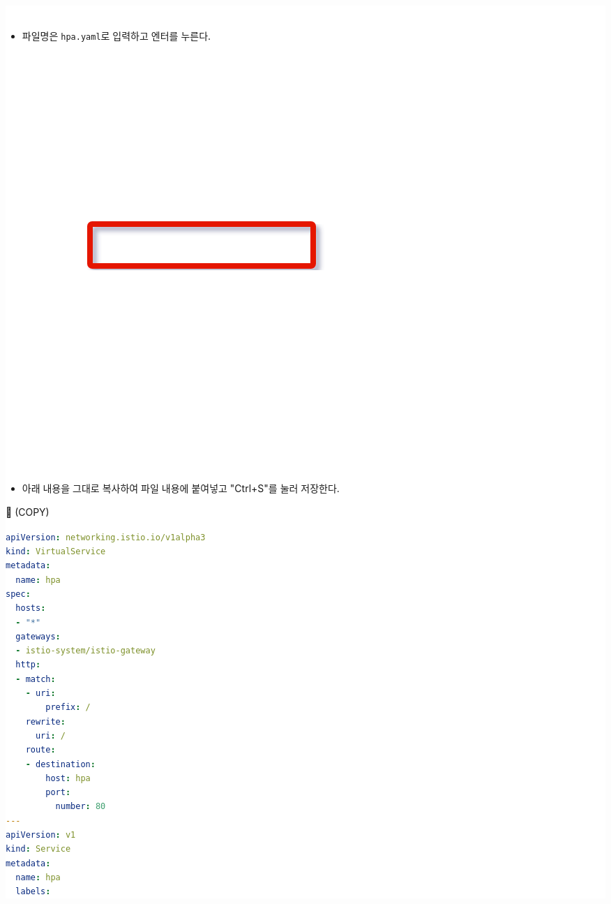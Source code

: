 <br>

- 파일명은 `hpa.yaml`로 입력하고 엔터를 누른다.

![](../images/5-3/5-3-11.svg)

<br>

- 아래 내용을 그대로 복사하여 파일 내용에 붙여넣고 "Ctrl+S"를 눌러 저장한다.

🧲 (COPY)
```yaml
apiVersion: networking.istio.io/v1alpha3
kind: VirtualService
metadata:
  name: hpa
spec:
  hosts:
  - "*"
  gateways:
  - istio-system/istio-gateway
  http:
  - match:
    - uri:
        prefix: /
    rewrite:
      uri: /
    route:
    - destination:
        host: hpa
        port:
          number: 80
---
apiVersion: v1
kind: Service
metadata:
  name: hpa
  labels:
```